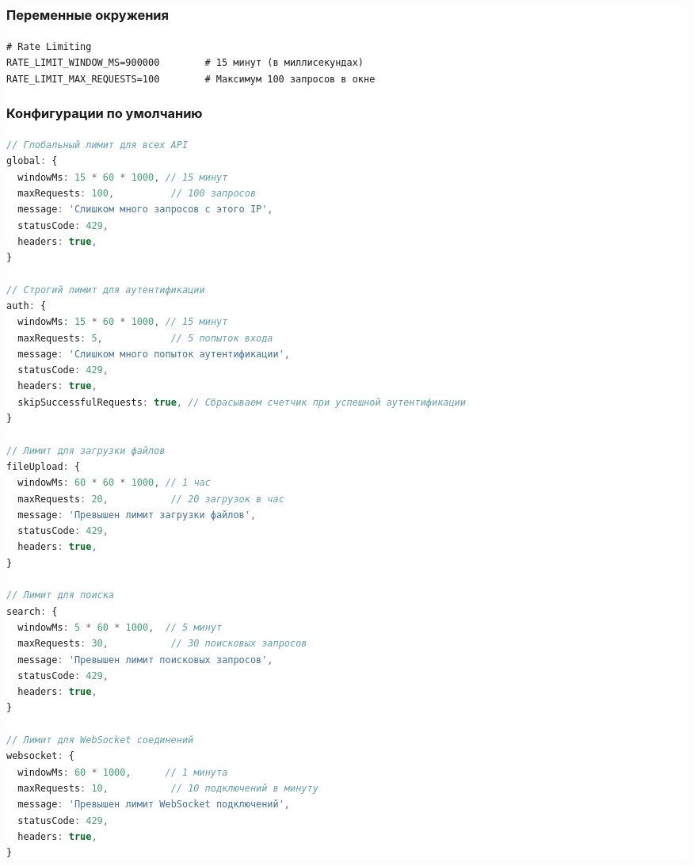 ### Переменные окружения

```env
# Rate Limiting
RATE_LIMIT_WINDOW_MS=900000        # 15 минут (в миллисекундах)
RATE_LIMIT_MAX_REQUESTS=100        # Максимум 100 запросов в окне
```

### Конфигурации по умолчанию

```typescript
// Глобальный лимит для всех API
global: {
  windowMs: 15 * 60 * 1000, // 15 минут
  maxRequests: 100,          // 100 запросов
  message: 'Слишком много запросов с этого IP',
  statusCode: 429,
  headers: true,
}

// Строгий лимит для аутентификации
auth: {
  windowMs: 15 * 60 * 1000, // 15 минут
  maxRequests: 5,            // 5 попыток входа
  message: 'Слишком много попыток аутентификации',
  statusCode: 429,
  headers: true,
  skipSuccessfulRequests: true, // Сбрасываем счетчик при успешной аутентификации
}

// Лимит для загрузки файлов
fileUpload: {
  windowMs: 60 * 60 * 1000, // 1 час
  maxRequests: 20,           // 20 загрузок в час
  message: 'Превышен лимит загрузки файлов',
  statusCode: 429,
  headers: true,
}

// Лимит для поиска
search: {
  windowMs: 5 * 60 * 1000,  // 5 минут
  maxRequests: 30,           // 30 поисковых запросов
  message: 'Превышен лимит поисковых запросов',
  statusCode: 429,
  headers: true,
}

// Лимит для WebSocket соединений
websocket: {
  windowMs: 60 * 1000,      // 1 минута
  maxRequests: 10,           // 10 подключений в минуту
  message: 'Превышен лимит WebSocket подключений',
  statusCode: 429,
  headers: true,
}
```
